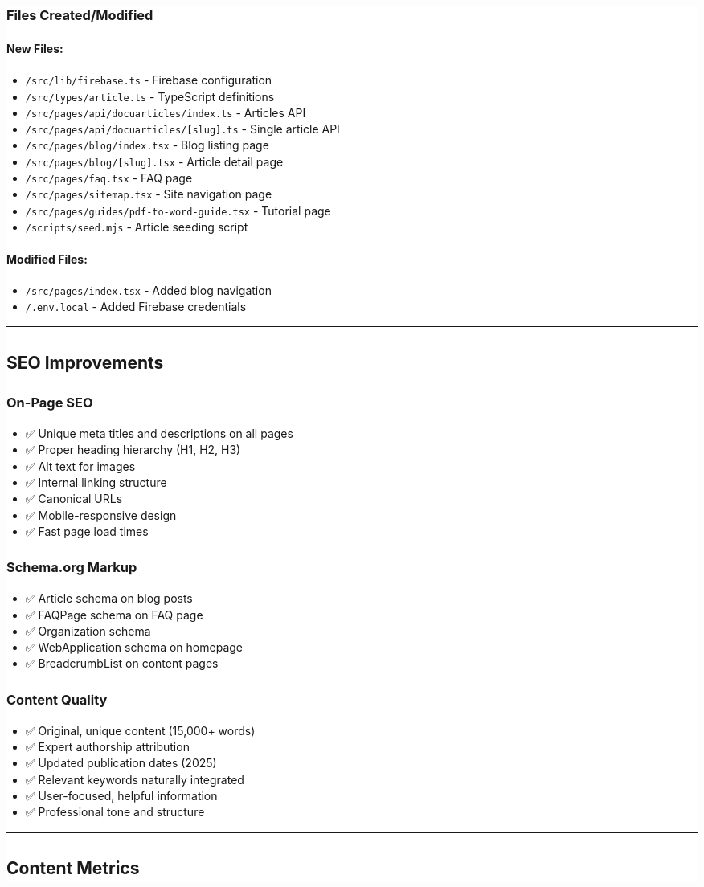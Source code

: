 ### Files Created/Modified

#### New Files:
- `/src/lib/firebase.ts` - Firebase configuration
- `/src/types/article.ts` - TypeScript definitions
- `/src/pages/api/docuarticles/index.ts` - Articles API
- `/src/pages/api/docuarticles/[slug].ts` - Single article API
- `/src/pages/blog/index.tsx` - Blog listing page
- `/src/pages/blog/[slug].tsx` - Article detail page
- `/src/pages/faq.tsx` - FAQ page
- `/src/pages/sitemap.tsx` - Site navigation page
- `/src/pages/guides/pdf-to-word-guide.tsx` - Tutorial page
- `/scripts/seed.mjs` - Article seeding script

#### Modified Files:
- `/src/pages/index.tsx` - Added blog navigation
- `/.env.local` - Added Firebase credentials

---

## SEO Improvements

### On-Page SEO
- ✅ Unique meta titles and descriptions on all pages
- ✅ Proper heading hierarchy (H1, H2, H3)
- ✅ Alt text for images
- ✅ Internal linking structure
- ✅ Canonical URLs
- ✅ Mobile-responsive design
- ✅ Fast page load times

### Schema.org Markup
- ✅ Article schema on blog posts
- ✅ FAQPage schema on FAQ page
- ✅ Organization schema
- ✅ WebApplication schema on homepage
- ✅ BreadcrumbList on content pages

### Content Quality
- ✅ Original, unique content (15,000+ words)
- ✅ Expert authorship attribution
- ✅ Updated publication dates (2025)
- ✅ Relevant keywords naturally integrated
- ✅ User-focused, helpful information
- ✅ Professional tone and structure

---

## Content Metrics

